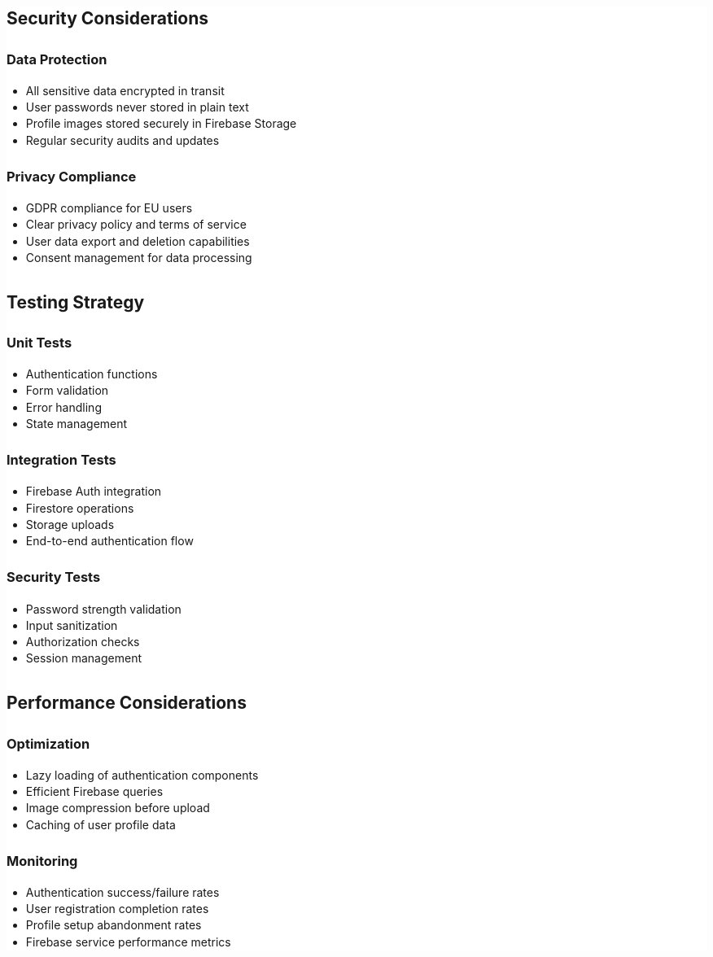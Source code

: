 ## Security Considerations

### Data Protection
- All sensitive data encrypted in transit
- User passwords never stored in plain text
- Profile images stored securely in Firebase Storage
- Regular security audits and updates

### Privacy Compliance
- GDPR compliance for EU users
- Clear privacy policy and terms of service
- User data export and deletion capabilities
- Consent management for data processing

## Testing Strategy

### Unit Tests
- Authentication functions
- Form validation
- Error handling
- State management

### Integration Tests
- Firebase Auth integration
- Firestore operations
- Storage uploads
- End-to-end authentication flow

### Security Tests
- Password strength validation
- Input sanitization
- Authorization checks
- Session management

## Performance Considerations

### Optimization
- Lazy loading of authentication components
- Efficient Firebase queries
- Image compression before upload
- Caching of user profile data

### Monitoring
- Authentication success/failure rates
- User registration completion rates
- Profile setup abandonment rates
- Firebase service performance metrics
